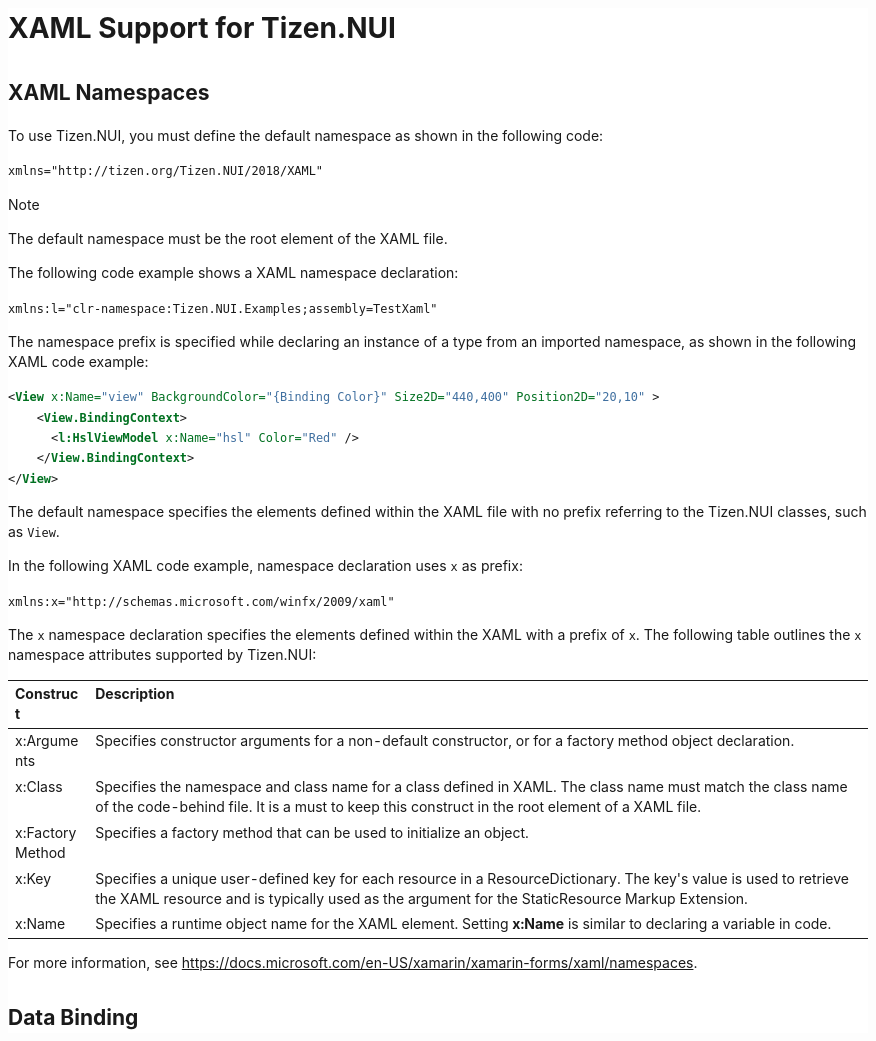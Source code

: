 # XAML Support for Tizen.NUI

## XAML Namespaces

To use Tizen.NUI, you must define the default namespace as shown in the following code:

```XML
xmlns="http://tizen.org/Tizen.NUI/2018/XAML"
```
> [!NOTE]
> The default namespace must be the root element of the XAML file.

The following code example shows a XAML namespace declaration:

```XML
xmlns:l="clr-namespace:Tizen.NUI.Examples;assembly=TestXaml"
```

The namespace prefix is specified while declaring an instance of a type from an imported namespace, as shown in the following XAML code example:

```XML
<View x:Name="view" BackgroundColor="{Binding Color}" Size2D="440,400" Position2D="20,10" >
    <View.BindingContext>
      <l:HslViewModel x:Name="hsl" Color="Red" />
    </View.BindingContext>
</View>
```

The default namespace specifies the elements defined within the XAML file with no prefix referring to the Tizen.NUI classes, such as `View`.

In the following XAML code example, namespace declaration uses `x` as prefix:

``` xml
xmlns:x="http://schemas.microsoft.com/winfx/2009/xaml"
```

The `x` namespace declaration specifies the elements defined within the XAML with a prefix of `x`.
The following table outlines the `x` namespace attributes supported by Tizen.NUI:

|Construct|Description|
|:--|:--|
| x:Arguments | Specifies constructor arguments for a non-default constructor, or for a factory method object declaration.|
| x:Class | Specifies the namespace and class name for a class defined in XAML. The class name must match the class name of the code-behind file. It is a must to keep this construct in the root element of a XAML file.|
| x:FactoryMethod | Specifies a factory method that can be used to initialize an object.|
| x:Key | Specifies a unique user-defined key for each resource in a ResourceDictionary. The key's value is used to retrieve the XAML resource and is typically used as the argument for the StaticResource Markup Extension.|
| x:Name | Specifies a runtime object name for the XAML element. Setting **x:Name** is similar to declaring a variable in code.|


For more information, see https://docs.microsoft.com/en-US/xamarin/xamarin-forms/xaml/namespaces.


## Data Binding
